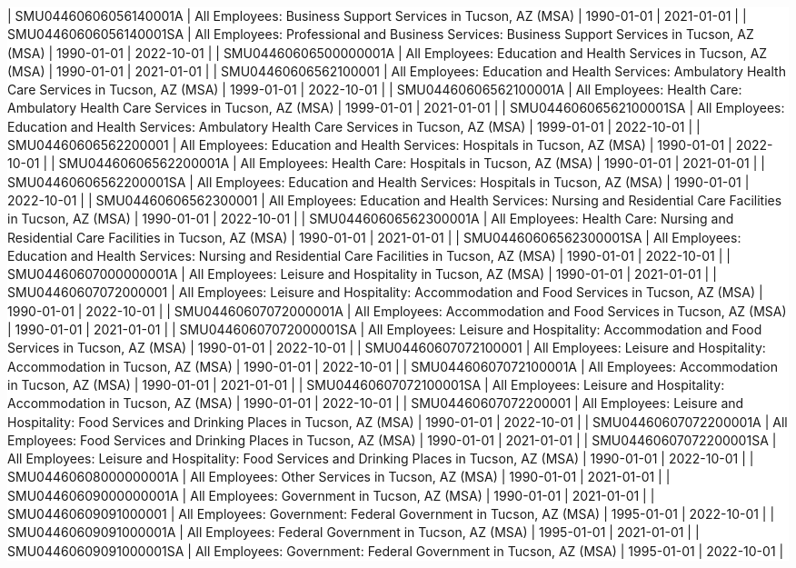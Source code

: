 | SMU04460606056140001A     | All Employees: Business Support Services in Tucson, AZ (MSA)                                                                                    | 1990-01-01          | 2021-01-01        |
| SMU04460606056140001SA    | All Employees: Professional and Business Services: Business Support Services in Tucson, AZ (MSA)                                                | 1990-01-01          | 2022-10-01        |
| SMU04460606500000001A     | All Employees: Education and Health Services in Tucson, AZ (MSA)                                                                                | 1990-01-01          | 2021-01-01        |
| SMU04460606562100001      | All Employees: Education and Health Services: Ambulatory Health Care Services in Tucson, AZ (MSA)                                               | 1999-01-01          | 2022-10-01        |
| SMU04460606562100001A     | All Employees: Health Care: Ambulatory Health Care Services in Tucson, AZ (MSA)                                                                 | 1999-01-01          | 2021-01-01        |
| SMU04460606562100001SA    | All Employees: Education and Health Services: Ambulatory Health Care Services in Tucson, AZ (MSA)                                               | 1999-01-01          | 2022-10-01        |
| SMU04460606562200001      | All Employees: Education and Health Services: Hospitals in Tucson, AZ (MSA)                                                                     | 1990-01-01          | 2022-10-01        |
| SMU04460606562200001A     | All Employees: Health Care: Hospitals in Tucson, AZ (MSA)                                                                                       | 1990-01-01          | 2021-01-01        |
| SMU04460606562200001SA    | All Employees: Education and Health Services: Hospitals in Tucson, AZ (MSA)                                                                     | 1990-01-01          | 2022-10-01        |
| SMU04460606562300001      | All Employees: Education and Health Services: Nursing and Residential Care Facilities in Tucson, AZ (MSA)                                       | 1990-01-01          | 2022-10-01        |
| SMU04460606562300001A     | All Employees: Health Care: Nursing and Residential Care Facilities in Tucson, AZ (MSA)                                                         | 1990-01-01          | 2021-01-01        |
| SMU04460606562300001SA    | All Employees: Education and Health Services: Nursing and Residential Care Facilities in Tucson, AZ (MSA)                                       | 1990-01-01          | 2022-10-01        |
| SMU04460607000000001A     | All Employees: Leisure and Hospitality in Tucson, AZ (MSA)                                                                                      | 1990-01-01          | 2021-01-01        |
| SMU04460607072000001      | All Employees: Leisure and Hospitality: Accommodation and Food Services in Tucson, AZ (MSA)                                                     | 1990-01-01          | 2022-10-01        |
| SMU04460607072000001A     | All Employees: Accommodation and Food Services in Tucson, AZ (MSA)                                                                              | 1990-01-01          | 2021-01-01        |
| SMU04460607072000001SA    | All Employees: Leisure and Hospitality: Accommodation and Food Services in Tucson, AZ (MSA)                                                     | 1990-01-01          | 2022-10-01        |
| SMU04460607072100001      | All Employees: Leisure and Hospitality: Accommodation in Tucson, AZ (MSA)                                                                       | 1990-01-01          | 2022-10-01        |
| SMU04460607072100001A     | All Employees: Accommodation in Tucson, AZ (MSA)                                                                                                | 1990-01-01          | 2021-01-01        |
| SMU04460607072100001SA    | All Employees: Leisure and Hospitality: Accommodation in Tucson, AZ (MSA)                                                                       | 1990-01-01          | 2022-10-01        |
| SMU04460607072200001      | All Employees: Leisure and Hospitality: Food Services and Drinking Places in Tucson, AZ (MSA)                                                   | 1990-01-01          | 2022-10-01        |
| SMU04460607072200001A     | All Employees: Food Services and Drinking Places in Tucson, AZ (MSA)                                                                            | 1990-01-01          | 2021-01-01        |
| SMU04460607072200001SA    | All Employees: Leisure and Hospitality: Food Services and Drinking Places in Tucson, AZ (MSA)                                                   | 1990-01-01          | 2022-10-01        |
| SMU04460608000000001A     | All Employees: Other Services in Tucson, AZ (MSA)                                                                                               | 1990-01-01          | 2021-01-01        |
| SMU04460609000000001A     | All Employees: Government in Tucson, AZ (MSA)                                                                                                   | 1990-01-01          | 2021-01-01        |
| SMU04460609091000001      | All Employees: Government: Federal Government in Tucson, AZ (MSA)                                                                               | 1995-01-01          | 2022-10-01        |
| SMU04460609091000001A     | All Employees: Federal Government in Tucson, AZ (MSA)                                                                                           | 1995-01-01          | 2021-01-01        |
| SMU04460609091000001SA    | All Employees: Government: Federal Government in Tucson, AZ (MSA)                                                                               | 1995-01-01          | 2022-10-01        |